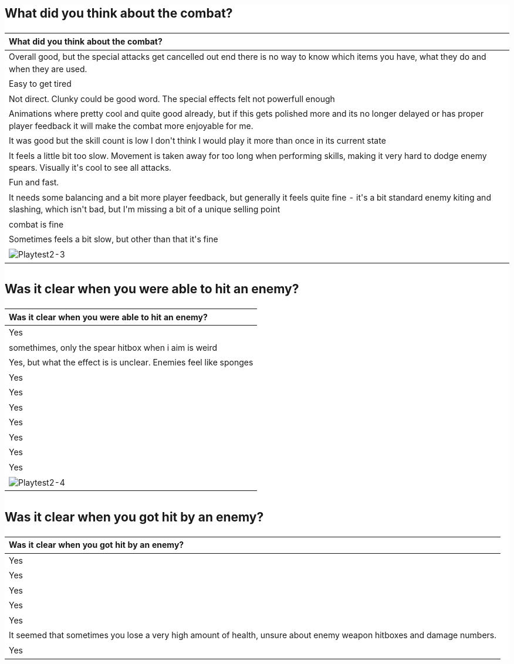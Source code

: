 ## What did you think about the combat?
|What did you think about the combat?|
|:-------------------------------------------------|
|Overall good, but the special attacks get cancelled out end there is no way to know which items you have, what they do and when they are used.	|
|Easy to get tired|
|Not direct. Clunky could be good word. The special effects felt not powerfull enough|
|Animations where pretty cool and quite good already, but if this gets polished more and its no longer delayed or has proper player feedback it will make the combat more enjoyable for me.|
|It was good but the skill count is low I don't think I would play it more than once in its current state|
|It feels a little bit too slow. Movement is taken away for too long when performing skills, making it very hard to dodge enemy spears. Visually it's cool to see all attacks.|
| Fun and fast.|
|It needs some balancing and a bit more player feedback, but generally it feels quite fine - it's a bit standard enemy kiting and slashing, which isn't bad, but I'm missing a bit of a unique selling point|
|combat is fine|
|Sometimes feels a bit slow, but other than that it's fine|
|![Playtest2-3](https://github.com/Timsel1/S6-Portfolio/assets/90602424/3d089806-abdd-433e-b7e3-d59006dee655)|

## Was it clear when you were able to hit an enemy?
|Was it clear when you were able to hit an enemy?|
|:-----------------------------------------------|
|Yes|
|somethimes, only the spear hitbox when i aim is weird|
|Yes, but what the effect is is unclear. Enemies feel like sponges|
|Yes|
|Yes|
|Yes|
|Yes|
|Yes|
|Yes|
|Yes|
|![Playtest2-4](https://github.com/Timsel1/S6-Portfolio/assets/90602424/7c7b2a8b-30a2-4db2-b592-9436758565e5)|

## Was it clear when you got hit by an enemy?
|Was it clear when you got hit by an enemy?|
|:-------------------------------------------------|
|Yes|
|Yes|
|Yes|
|Yes|
|Yes|
|It seemed that sometimes you lose a very high amount of health, unsure about enemy weapon hitboxes and damage numbers.|
|Yes|